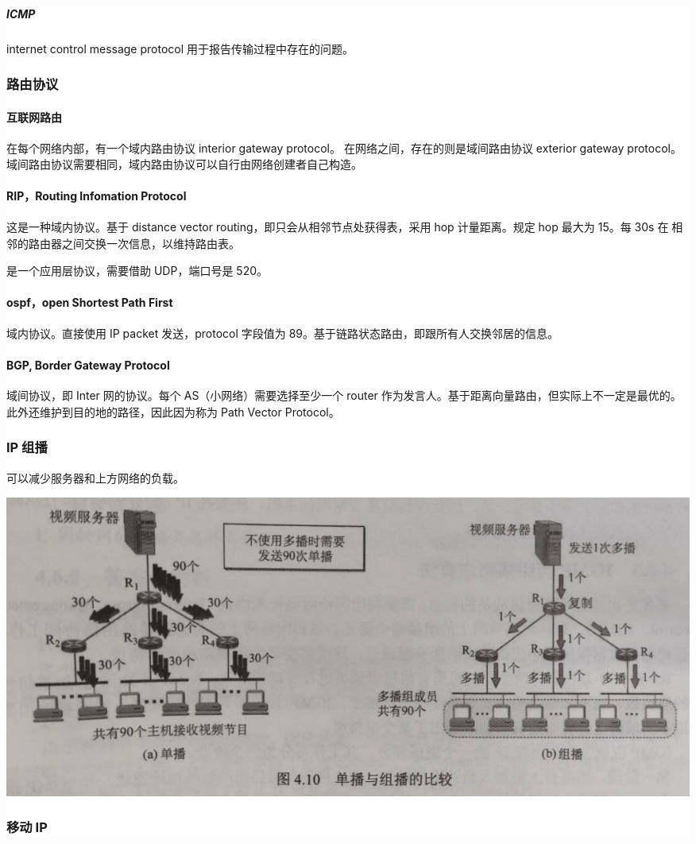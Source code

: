 ##### <b>ICMP</b>

internet control message protocol 用于报告传输过程中存在的问题。

### 路由协议

#### <b>互联网路由</b>

在每个网络内部，有一个域内路由协议 interior gateway protocol。 在网络之间，存在的则是域间路由协议 exterior gateway protocol。 域间路由协议需要相同，域内路由协议可以自行由网络创建者自己构造。

#### <b>RIP，Routing Infomation Protocol</b>

这是一种域内协议。基于 distance vector routing，即只会从相邻节点处获得表，采用 hop 计量距离。规定 hop 最大为 15。每 30s 在 相邻的路由器之间交换一次信息，以维持路由表。

是一个应用层协议，需要借助 UDP，端口号是 520。

#### <b>ospf，open Shortest Path First</b>

域内协议。直接使用 IP packet 发送，protocol 字段值为 89。基于链路状态路由，即跟所有人交换邻居的信息。

#### <b>BGP, Border Gateway Protocol</b>

域间协议，即 Inter 网的协议。每个 AS（小网络）需要选择至少一个 router 作为发言人。基于距离向量路由，但实际上不一定是最优的。此外还维护到目的地的路径，因此因为称为 Path Vector Protocol。

### IP 组播

可以减少服务器和上方网络的负载。

![](/assets/M1tVbwM01oJVQlxRMdKcT9JmnJg.png)

### 移动 IP
